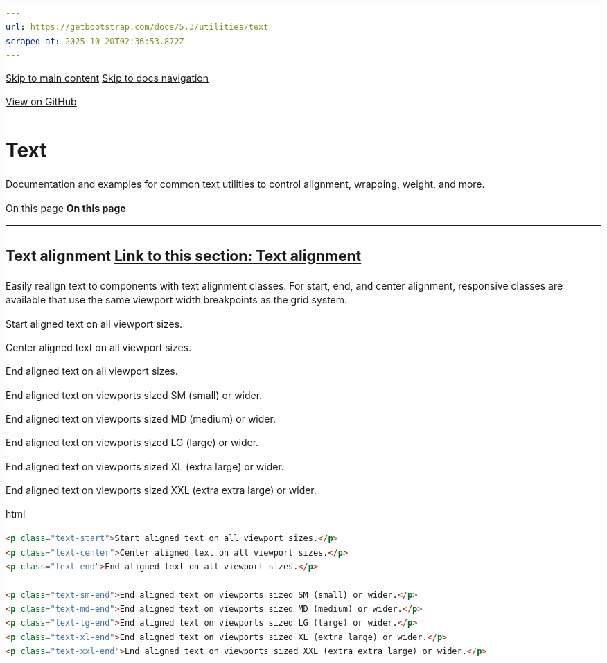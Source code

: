 ```yaml
---
url: https://getbootstrap.com/docs/5.3/utilities/text
scraped_at: 2025-10-20T02:36:53.872Z
---
```


[Skip to main content](https://getbootstrap.com/docs/5.3/utilities/text/#content) [Skip to docs navigation](https://getbootstrap.com/docs/5.3/utilities/text/#bd-docs-nav)

[View on GitHub](https://github.com/twbs/bootstrap/blob/v5.3.8/site/src/content/docs/utilities/text.mdx "View and edit this file on GitHub")

# Text

Documentation and examples for common text utilities to control alignment, wrapping, weight, and more.

On this page
**On this page**

* * *

## Text alignment [Link to this section: Text alignment](https://getbootstrap.com/docs/5.3/utilities/text/\#text-alignment)

Easily realign text to components with text alignment classes. For start, end, and center alignment, responsive classes are available that use the same viewport width breakpoints as the grid system.

Start aligned text on all viewport sizes.

Center aligned text on all viewport sizes.

End aligned text on all viewport sizes.

End aligned text on viewports sized SM (small) or wider.

End aligned text on viewports sized MD (medium) or wider.

End aligned text on viewports sized LG (large) or wider.

End aligned text on viewports sized XL (extra large) or wider.

End aligned text on viewports sized XXL (extra extra large) or wider.

html

```html
<p class="text-start">Start aligned text on all viewport sizes.</p>
<p class="text-center">Center aligned text on all viewport sizes.</p>
<p class="text-end">End aligned text on all viewport sizes.</p>

<p class="text-sm-end">End aligned text on viewports sized SM (small) or wider.</p>
<p class="text-md-end">End aligned text on viewports sized MD (medium) or wider.</p>
<p class="text-lg-end">End aligned text on viewports sized LG (large) or wider.</p>
<p class="text-xl-end">End aligned text on viewports sized XL (extra large) or wider.</p>
<p class="text-xxl-end">End aligned text on viewports sized XXL (extra extra large) or wider.</p>
```

